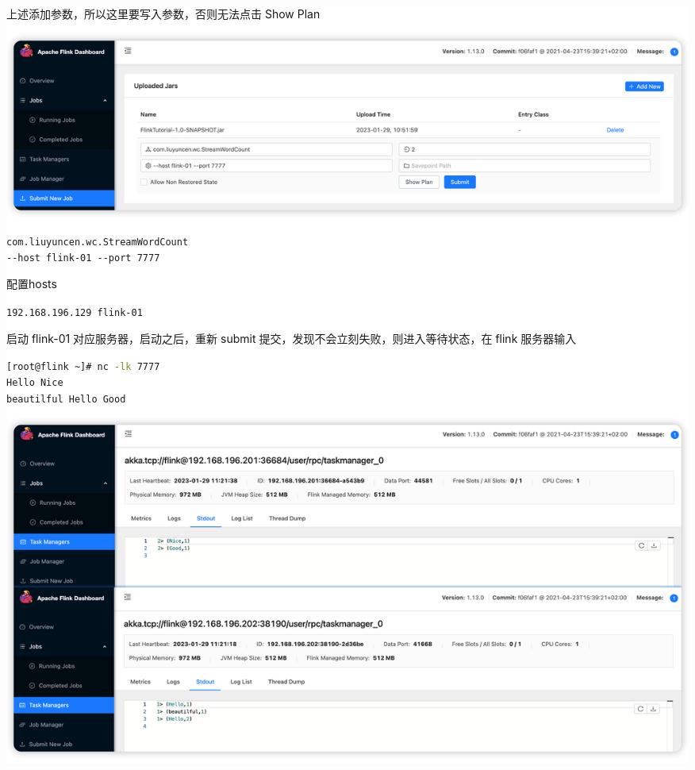 上述添加参数，所以这里要写入参数，否则无法点击 Show Plan

![image-20230129105457630](images/3.Flink部署/image-20230129105457630.png)

```
com.liuyuncen.wc.StreamWordCount
--host flink-01 --port 7777
```

配置hosts

```
192.168.196.129 flink-01
```

启动 flink-01 对应服务器，启动之后，重新 submit 提交，发现不会立刻失败，则进入等待状态，在 flink 服务器输入

```sh
[root@flink ~]# nc -lk 7777
Hello Nice
beautilful Hello Good
```

![image-20230129112215419](images/3.Flink部署/image-20230129112215419.png)
